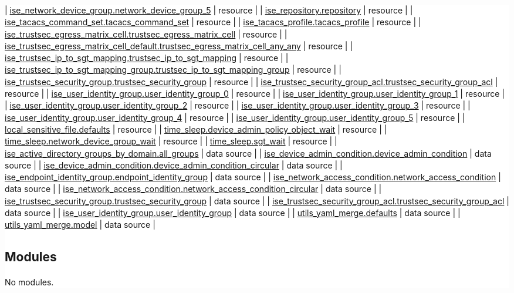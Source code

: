 | [ise_network_device_group.network_device_group_5](https://registry.terraform.io/providers/CiscoDevNet/ise/latest/docs/resources/network_device_group) | resource |
| [ise_repository.repository](https://registry.terraform.io/providers/CiscoDevNet/ise/latest/docs/resources/repository) | resource |
| [ise_tacacs_command_set.tacacs_command_set](https://registry.terraform.io/providers/CiscoDevNet/ise/latest/docs/resources/tacacs_command_set) | resource |
| [ise_tacacs_profile.tacacs_profile](https://registry.terraform.io/providers/CiscoDevNet/ise/latest/docs/resources/tacacs_profile) | resource |
| [ise_trustsec_egress_matrix_cell.trustsec_egress_matrix_cell](https://registry.terraform.io/providers/CiscoDevNet/ise/latest/docs/resources/trustsec_egress_matrix_cell) | resource |
| [ise_trustsec_egress_matrix_cell_default.trustsec_egress_matrix_cell_any_any](https://registry.terraform.io/providers/CiscoDevNet/ise/latest/docs/resources/trustsec_egress_matrix_cell_default) | resource |
| [ise_trustsec_ip_to_sgt_mapping.trustsec_ip_to_sgt_mapping](https://registry.terraform.io/providers/CiscoDevNet/ise/latest/docs/resources/trustsec_ip_to_sgt_mapping) | resource |
| [ise_trustsec_ip_to_sgt_mapping_group.trustsec_ip_to_sgt_mapping_group](https://registry.terraform.io/providers/CiscoDevNet/ise/latest/docs/resources/trustsec_ip_to_sgt_mapping_group) | resource |
| [ise_trustsec_security_group.trustsec_security_group](https://registry.terraform.io/providers/CiscoDevNet/ise/latest/docs/resources/trustsec_security_group) | resource |
| [ise_trustsec_security_group_acl.trustsec_security_group_acl](https://registry.terraform.io/providers/CiscoDevNet/ise/latest/docs/resources/trustsec_security_group_acl) | resource |
| [ise_user_identity_group.user_identity_group_0](https://registry.terraform.io/providers/CiscoDevNet/ise/latest/docs/resources/user_identity_group) | resource |
| [ise_user_identity_group.user_identity_group_1](https://registry.terraform.io/providers/CiscoDevNet/ise/latest/docs/resources/user_identity_group) | resource |
| [ise_user_identity_group.user_identity_group_2](https://registry.terraform.io/providers/CiscoDevNet/ise/latest/docs/resources/user_identity_group) | resource |
| [ise_user_identity_group.user_identity_group_3](https://registry.terraform.io/providers/CiscoDevNet/ise/latest/docs/resources/user_identity_group) | resource |
| [ise_user_identity_group.user_identity_group_4](https://registry.terraform.io/providers/CiscoDevNet/ise/latest/docs/resources/user_identity_group) | resource |
| [ise_user_identity_group.user_identity_group_5](https://registry.terraform.io/providers/CiscoDevNet/ise/latest/docs/resources/user_identity_group) | resource |
| [local_sensitive_file.defaults](https://registry.terraform.io/providers/hashicorp/local/latest/docs/resources/sensitive_file) | resource |
| [time_sleep.device_admin_policy_object_wait](https://registry.terraform.io/providers/hashicorp/time/latest/docs/resources/sleep) | resource |
| [time_sleep.network_device_group_wait](https://registry.terraform.io/providers/hashicorp/time/latest/docs/resources/sleep) | resource |
| [time_sleep.sgt_wait](https://registry.terraform.io/providers/hashicorp/time/latest/docs/resources/sleep) | resource |
| [ise_active_directory_groups_by_domain.all_groups](https://registry.terraform.io/providers/CiscoDevNet/ise/latest/docs/data-sources/active_directory_groups_by_domain) | data source |
| [ise_device_admin_condition.device_admin_condition](https://registry.terraform.io/providers/CiscoDevNet/ise/latest/docs/data-sources/device_admin_condition) | data source |
| [ise_device_admin_condition.device_admin_condition_circular](https://registry.terraform.io/providers/CiscoDevNet/ise/latest/docs/data-sources/device_admin_condition) | data source |
| [ise_endpoint_identity_group.endpoint_identity_group](https://registry.terraform.io/providers/CiscoDevNet/ise/latest/docs/data-sources/endpoint_identity_group) | data source |
| [ise_network_access_condition.network_access_condition](https://registry.terraform.io/providers/CiscoDevNet/ise/latest/docs/data-sources/network_access_condition) | data source |
| [ise_network_access_condition.network_access_condition_circular](https://registry.terraform.io/providers/CiscoDevNet/ise/latest/docs/data-sources/network_access_condition) | data source |
| [ise_trustsec_security_group.trustsec_security_group](https://registry.terraform.io/providers/CiscoDevNet/ise/latest/docs/data-sources/trustsec_security_group) | data source |
| [ise_trustsec_security_group_acl.trustsec_security_group_acl](https://registry.terraform.io/providers/CiscoDevNet/ise/latest/docs/data-sources/trustsec_security_group_acl) | data source |
| [ise_user_identity_group.user_identity_group](https://registry.terraform.io/providers/CiscoDevNet/ise/latest/docs/data-sources/user_identity_group) | data source |
| [utils_yaml_merge.defaults](https://registry.terraform.io/providers/netascode/utils/latest/docs/data-sources/yaml_merge) | data source |
| [utils_yaml_merge.model](https://registry.terraform.io/providers/netascode/utils/latest/docs/data-sources/yaml_merge) | data source |
## Modules

No modules.
